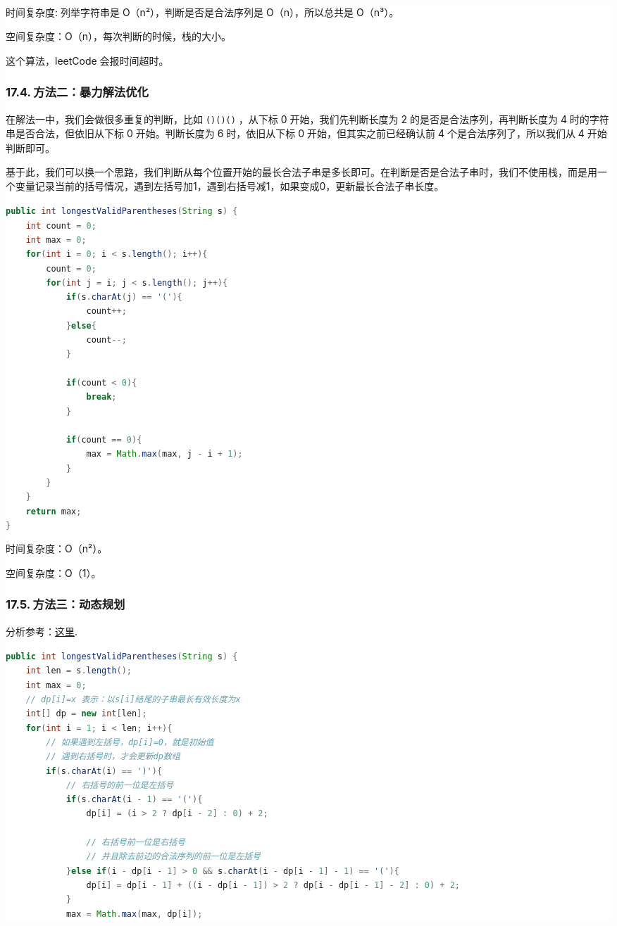 时间复杂度: 列举字符串是 O（n²），判断是否是合法序列是 O（n），所以总共是 O（n³）。

空间复杂度：O（n），每次判断的时候，栈的大小。

这个算法，leetCode 会报时间超时。

### 17.4. 方法二：暴力解法优化

在解法一中，我们会做很多重复的判断，比如 ``()()()`` ，从下标 0 开始，我们先判断长度为 2 的是否是合法序列，再判断长度为 4 时的字符串是否合法，但依旧从下标 0 开始。判断长度为 6 时，依旧从下标 0 开始，但其实之前已经确认前 4 个是合法序列了，所以我们从 4 开始判断即可。

基于此，我们可以换一个思路，我们判断从每个位置开始的最长合法子串是多长即可。在判断是否是合法子串时，我们不使用栈，而是用一个变量记录当前的括号情况，遇到左括号加1，遇到右括号减1，如果变成0，更新最长合法子串长度。

```java
public int longestValidParentheses(String s) {
    int count = 0;
    int max = 0;
    for(int i = 0; i < s.length(); i++){
        count = 0;
        for(int j = i; j < s.length(); j++){
            if(s.charAt(j) == '('){
                count++;
            }else{
                count--;
            }

            if(count < 0){
                break;
            }

            if(count == 0){
                max = Math.max(max, j - i + 1);
            }
        }
    }
    return max;
}
```

时间复杂度：O（n²）。

空间复杂度：O（1）。

### 17.5. 方法三：动态规划

分析参考：[这里](https://leetcode.wang/leetCode-32-Longest-Valid-Parentheses.html#解法三-动态规划).

```java
public int longestValidParentheses(String s) {
    int len = s.length();
    int max = 0;
    // dp[i]=x 表示：以s[i]结尾的子串最长有效长度为x
    int[] dp = new int[len];
    for(int i = 1; i < len; i++){
        // 如果遇到左括号，dp[i]=0，就是初始值
        // 遇到右括号时，才会更新dp数组
        if(s.charAt(i) == ')'){
            // 右括号的前一位是左括号
            if(s.charAt(i - 1) == '('){
                dp[i] = (i > 2 ? dp[i - 2] : 0) + 2;

                // 右括号前一位是右括号
                // 并且除去前边的合法序列的前一位是左括号
            }else if(i - dp[i - 1] > 0 && s.charAt(i - dp[i - 1] - 1) == '('){
                dp[i] = dp[i - 1] + ((i - dp[i - 1]) > 2 ? dp[i - dp[i - 1] - 2] : 0) + 2;
            }
            max = Math.max(max, dp[i]);
```